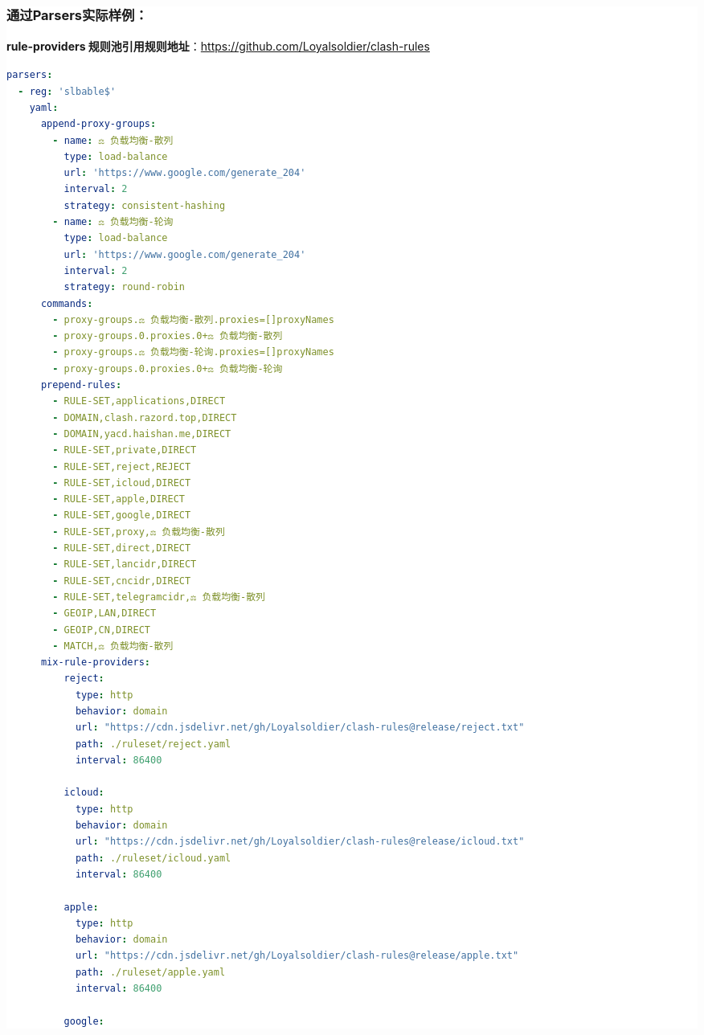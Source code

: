 ### **通过Parsers实际样例：**

**rule-providers 规则池引用规则地址**：https://github.com/Loyalsoldier/clash-rules

```yaml
parsers:
  - reg: 'slbable$'
    yaml:
      append-proxy-groups:
        - name: ⚖️ 负载均衡-散列
          type: load-balance
          url: 'https://www.google.com/generate_204'
          interval: 2
          strategy: consistent-hashing
        - name: ⚖️ 负载均衡-轮询
          type: load-balance
          url: 'https://www.google.com/generate_204'
          interval: 2
          strategy: round-robin
      commands:
        - proxy-groups.⚖️ 负载均衡-散列.proxies=[]proxyNames
        - proxy-groups.0.proxies.0+⚖️ 负载均衡-散列
        - proxy-groups.⚖️ 负载均衡-轮询.proxies=[]proxyNames
        - proxy-groups.0.proxies.0+⚖️ 负载均衡-轮询
      prepend-rules:
        - RULE-SET,applications,DIRECT
        - DOMAIN,clash.razord.top,DIRECT
        - DOMAIN,yacd.haishan.me,DIRECT
        - RULE-SET,private,DIRECT
        - RULE-SET,reject,REJECT
        - RULE-SET,icloud,DIRECT
        - RULE-SET,apple,DIRECT
        - RULE-SET,google,DIRECT
        - RULE-SET,proxy,⚖️ 负载均衡-散列
        - RULE-SET,direct,DIRECT
        - RULE-SET,lancidr,DIRECT
        - RULE-SET,cncidr,DIRECT
        - RULE-SET,telegramcidr,⚖️ 负载均衡-散列
        - GEOIP,LAN,DIRECT
        - GEOIP,CN,DIRECT
        - MATCH,⚖️ 负载均衡-散列
      mix-rule-providers:
          reject:
            type: http
            behavior: domain
            url: "https://cdn.jsdelivr.net/gh/Loyalsoldier/clash-rules@release/reject.txt"
            path: ./ruleset/reject.yaml
            interval: 86400

          icloud:
            type: http
            behavior: domain
            url: "https://cdn.jsdelivr.net/gh/Loyalsoldier/clash-rules@release/icloud.txt"
            path: ./ruleset/icloud.yaml
            interval: 86400

          apple:
            type: http
            behavior: domain
            url: "https://cdn.jsdelivr.net/gh/Loyalsoldier/clash-rules@release/apple.txt"
            path: ./ruleset/apple.yaml
            interval: 86400

          google:
```